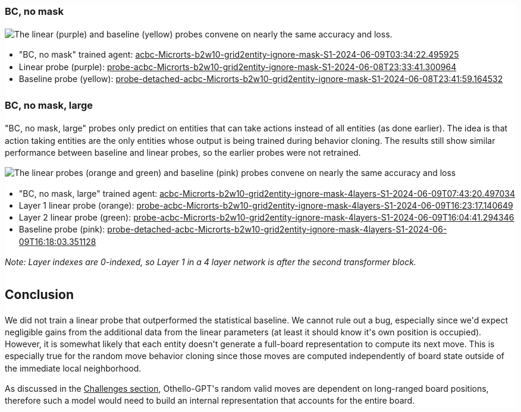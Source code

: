 ### BC, no mask
![The linear (purple) and baseline (yellow) probes convene on nearly the same accuracy
and loss.](imgs/probe-noMask.png)

* "BC, no mask" trained agent: [acbc-Microrts-b2w10-grid2entity-ignore-mask-S1-2024-06-09T03:34:22.495925
](https://wandb.ai/sgoodfriend/mech-interp-rl-algo-impls/runs/ja5u6r9y?nw=nwusersgoodfriend)
* Linear probe (purple): [probe-acbc-Microrts-b2w10-grid2entity-ignore-mask-S1-2024-06-08T23:33:41.300964
](https://wandb.ai/sgoodfriend/rl-algo-impls-interp/runs/kwpkdsji?nw=nwusersgoodfriend)
* Baseline probe (yellow): [probe-detached-acbc-Microrts-b2w10-grid2entity-ignore-mask-S1-2024-06-08T23:41:59.164532
](https://wandb.ai/sgoodfriend/rl-algo-impls-interp/runs/y3gv5r5e?nw=nwusersgoodfriend)

### BC, no mask, large
"BC, no mask, large" probes only predict on entities that can take actions instead of
all entities (as done earlier). The
idea is that action taking entities are the only entities whose output is being trained
during behavior cloning. The results still show similar performance between baseline and
linear probes, so the earlier probes were not retrained.

![The linear probes (orange and green) and baseline (pink) probes convene on nearly the
same accuracy and loss](imgs/probe-noMaskLarge.png)

* "BC, no mask, large" trained agent: [acbc-Microrts-b2w10-grid2entity-ignore-mask-4layers-S1-2024-06-09T07:43:20.497034
](https://wandb.ai/sgoodfriend/mech-interp-rl-algo-impls/runs/1synx02r?nw=nwusersgoodfriend)
* Layer 1 linear probe (orange): [probe-acbc-Microrts-b2w10-grid2entity-ignore-mask-4layers-S1-2024-06-09T16:23:17.140649
](https://wandb.ai/sgoodfriend/rl-algo-impls-interp/runs/cjepf215?nw=nwusersgoodfriend)
* Layer 2 linear probe (green): [probe-acbc-Microrts-b2w10-grid2entity-ignore-mask-4layers-S1-2024-06-09T16:04:41.294346
](https://wandb.ai/sgoodfriend/rl-algo-impls-interp/runs/onpwwdoh?nw=nwusersgoodfriend)
* Baseline probe (pink): [probe-detached-acbc-Microrts-b2w10-grid2entity-ignore-mask-4layers-S1-2024-06-09T16:18:03.351128
](https://wandb.ai/sgoodfriend/rl-algo-impls-interp/runs/rj4mjikz?nw=nwusersgoodfriend)

_Note: Layer indexes are 0-indexed, so Layer 1 in a 4 layer network is after the second
transformer block._

## Conclusion
We did not train a linear probe that outperformed the statistical baseline. We cannot
rule out a bug, especially since we'd expect negligible gains from the additional data
from the linear parameters (at least it should know it's own position is occupied).
However, it is somewhat likely that each entity doesn't generate a full-board
representation to compute its next move. This is especially true for the random move
behavior cloning since those moves are computed independently of board state outside of
the immediate local neighborhood.

As discussed in the [Challenges section](#challenges), Othello-GPT's random valid moves
are dependent on long-ranged board positions, therefore such a model would need to
build an internal representation that accounts for the entire board.
